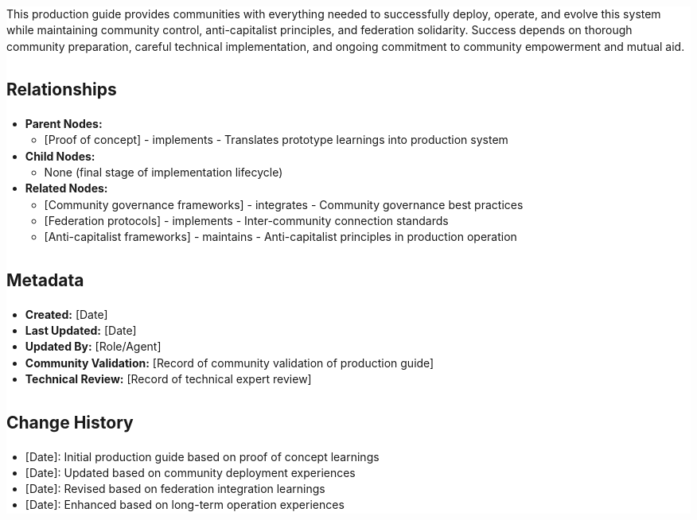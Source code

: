 This production guide provides communities with everything needed to successfully deploy, operate, and evolve this system while maintaining community control, anti-capitalist principles, and federation solidarity. Success depends on thorough community preparation, careful technical implementation, and ongoing commitment to community empowerment and mutual aid.

## Relationships
- **Parent Nodes:**
  - [Proof of concept] - implements - Translates prototype learnings into production system
- **Child Nodes:**
  - None (final stage of implementation lifecycle)
- **Related Nodes:**
  - [Community governance frameworks] - integrates - Community governance best practices
  - [Federation protocols] - implements - Inter-community connection standards
  - [Anti-capitalist frameworks] - maintains - Anti-capitalist principles in production operation

## Metadata
- **Created:** [Date]
- **Last Updated:** [Date]
- **Updated By:** [Role/Agent]
- **Community Validation:** [Record of community validation of production guide]
- **Technical Review:** [Record of technical expert review]

## Change History
- [Date]: Initial production guide based on proof of concept learnings
- [Date]: Updated based on community deployment experiences
- [Date]: Revised based on federation integration learnings
- [Date]: Enhanced based on long-term operation experiences